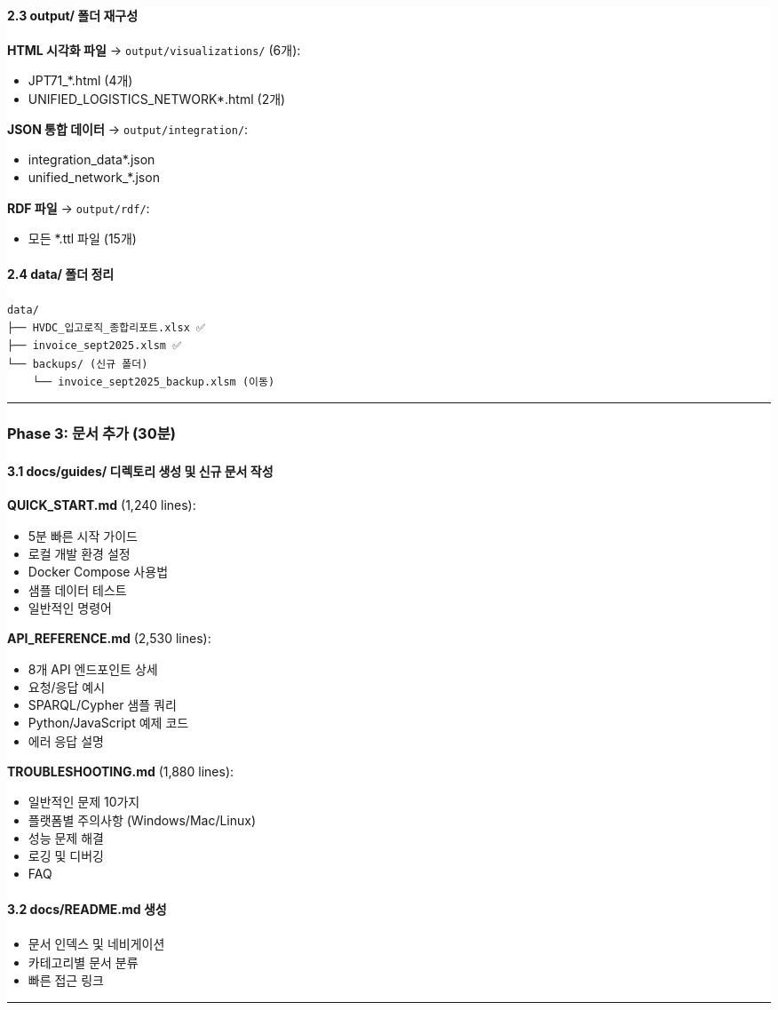 #### 2.3 output/ 폴더 재구성
**HTML 시각화 파일** → `output/visualizations/` (6개):
- JPT71_*.html (4개)
- UNIFIED_LOGISTICS_NETWORK*.html (2개)

**JSON 통합 데이터** → `output/integration/`:
- integration_data*.json
- unified_network_*.json

**RDF 파일** → `output/rdf/`:
- 모든 *.ttl 파일 (15개)

#### 2.4 data/ 폴더 정리
```
data/
├── HVDC_입고로직_종합리포트.xlsx ✅
├── invoice_sept2025.xlsm ✅
└── backups/ (신규 폴더)
    └── invoice_sept2025_backup.xlsm (이동)
```

---

### Phase 3: 문서 추가 (30분)

#### 3.1 docs/guides/ 디렉토리 생성 및 신규 문서 작성

**QUICK_START.md** (1,240 lines):
- 5분 빠른 시작 가이드
- 로컬 개발 환경 설정
- Docker Compose 사용법
- 샘플 데이터 테스트
- 일반적인 명령어

**API_REFERENCE.md** (2,530 lines):
- 8개 API 엔드포인트 상세
- 요청/응답 예시
- SPARQL/Cypher 샘플 쿼리
- Python/JavaScript 예제 코드
- 에러 응답 설명

**TROUBLESHOOTING.md** (1,880 lines):
- 일반적인 문제 10가지
- 플랫폼별 주의사항 (Windows/Mac/Linux)
- 성능 문제 해결
- 로깅 및 디버깅
- FAQ

#### 3.2 docs/README.md 생성
- 문서 인덱스 및 네비게이션
- 카테고리별 문서 분류
- 빠른 접근 링크

---
